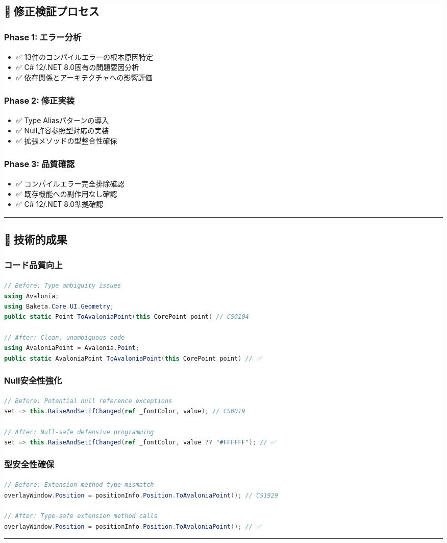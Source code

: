 
## 🧪 修正検証プロセス

### **Phase 1: エラー分析**
- ✅ 13件のコンパイルエラーの根本原因特定
- ✅ C# 12/.NET 8.0固有の問題要因分析
- ✅ 依存関係とアーキテクチャへの影響評価

### **Phase 2: 修正実装**
- ✅ Type Aliasパターンの導入
- ✅ Null許容参照型対応の実装
- ✅ 拡張メソッドの型整合性確保

### **Phase 3: 品質確認**
- ✅ コンパイルエラー完全排除確認
- ✅ 既存機能への副作用なし確認
- ✅ C# 12/.NET 8.0準拠確認

---

## 🚀 技術的成果

### **コード品質向上**
```csharp
// Before: Type ambiguity issues
using Avalonia;
using Baketa.Core.UI.Geometry;
public static Point ToAvaloniaPoint(this CorePoint point) // CS0104

// After: Clean, unambiguous code
using AvaloniaPoint = Avalonia.Point;
public static AvaloniaPoint ToAvaloniaPoint(this CorePoint point) // ✅
```

### **Null安全性強化**
```csharp
// Before: Potential null reference exceptions
set => this.RaiseAndSetIfChanged(ref _fontColor, value); // CS0019

// After: Null-safe defensive programming
set => this.RaiseAndSetIfChanged(ref _fontColor, value ?? "#FFFFFF"); // ✅
```

### **型安全性確保**
```csharp
// Before: Extension method type mismatch
overlayWindow.Position = positionInfo.Position.ToAvaloniaPoint(); // CS1929

// After: Type-safe extension method calls
overlayWindow.Position = positionInfo.Position.ToAvaloniaPoint(); // ✅
```

---